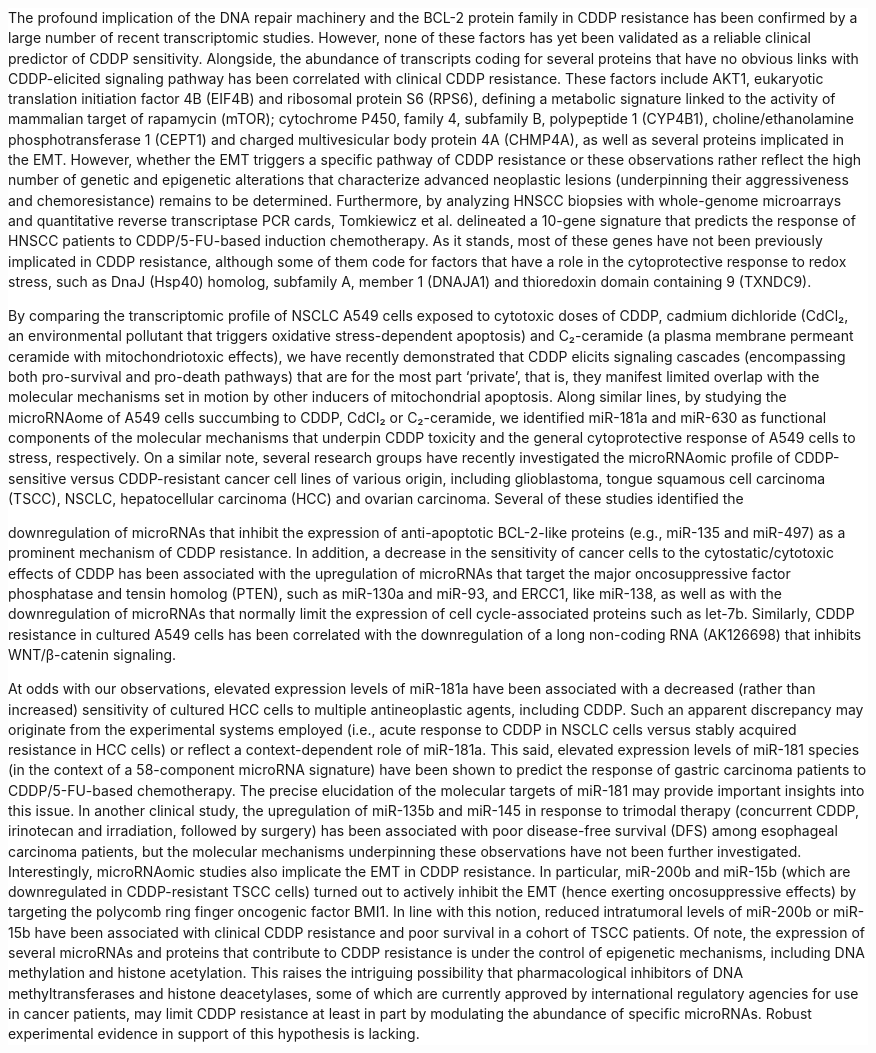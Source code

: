 The profound implication of the DNA repair machinery and the BCL-2 protein family in CDDP resistance has been confirmed by a large number of recent transcriptomic studies. However, none of these factors has yet been validated as a reliable clinical predictor of CDDP sensitivity. Alongside, the abundance of transcripts coding for several proteins that have no obvious links with CDDP-elicited signaling pathway has been correlated with clinical CDDP resistance. These factors include AKT1, eukaryotic translation initiation factor 4B (EIF4B) and ribosomal protein S6 (RPS6), defining a metabolic signature linked to the activity of mammalian target of rapamycin (mTOR); cytochrome P450, family 4, subfamily B, polypeptide 1 (CYP4B1), choline/ethanolamine phosphotransferase 1 (CEPT1) and charged multivesicular body protein 4A (CHMP4A), as well as several proteins implicated in the EMT. However, whether the EMT triggers a specific pathway of CDDP resistance or these observations rather reflect the high number of genetic and epigenetic alterations that characterize advanced neoplastic lesions (underpinning their aggressiveness and chemoresistance) remains to be determined. Furthermore, by analyzing HNSCC biopsies with whole-genome microarrays and quantitative reverse transcriptase PCR cards, Tomkiewicz et al. delineated a 10-gene signature that predicts the response of HNSCC patients to CDDP/5-FU-based induction chemotherapy. As it stands, most of these genes have not been previously implicated in CDDP resistance, although some of them code for factors that have a role in the cytoprotective response to redox stress, such as DnaJ (Hsp40) homolog, subfamily A, member 1 (DNAJA1) and thioredoxin domain containing 9 (TXNDC9).

By comparing the transcriptomic profile of NSCLC A549 cells exposed to cytotoxic doses of CDDP, cadmium dichloride (CdCl₂, an environmental pollutant that triggers oxidative stress-dependent apoptosis) and C₂-ceramide (a plasma membrane permeant ceramide with mitochondriotoxic effects), we have recently demonstrated that CDDP elicits signaling cascades (encompassing both pro-survival and pro-death pathways) that are for the most part ‘private’, that is, they manifest limited overlap with the molecular mechanisms set in motion by other inducers of mitochondrial apoptosis. Along similar lines, by studying the microRNAome of A549 cells succumbing to CDDP, CdCl₂ or C₂-ceramide, we identified miR-181a and miR-630 as functional components of the molecular mechanisms that underpin CDDP toxicity and the general cytoprotective response of A549 cells to stress, respectively. On a similar note, several research groups have recently investigated the microRNAomic profile of CDDP-sensitive versus CDDP-resistant cancer cell lines of various origin, including glioblastoma, tongue squamous cell carcinoma (TSCC), NSCLC, hepatocellular carcinoma (HCC) and ovarian carcinoma. Several of these studies identified the

downregulation of microRNAs that inhibit the expression of anti-apoptotic BCL-2-like proteins (e.g., miR-135 and miR-497) as a prominent mechanism of CDDP resistance. In addition, a decrease in the sensitivity of cancer cells to the cytostatic/cytotoxic effects of CDDP has been associated with the upregulation of microRNAs that target the major oncosuppressive factor phosphatase and tensin homolog (PTEN), such as miR-130a and miR-93, and ERCC1, like miR-138, as well as with the downregulation of microRNAs that normally limit the expression of cell cycle-associated proteins such as let-7b. Similarly, CDDP resistance in cultured A549 cells has been correlated with the downregulation of a long non-coding RNA (AK126698) that inhibits WNT/β-catenin signaling.

At odds with our observations, elevated expression levels of miR-181a have been associated with a decreased (rather than increased) sensitivity of cultured HCC cells to multiple antineoplastic agents, including CDDP. Such an apparent discrepancy may originate from the experimental systems employed (i.e., acute response to CDDP in NSCLC cells versus stably acquired resistance in HCC cells) or reflect a context-dependent role of miR-181a. This said, elevated expression levels of miR-181 species (in the context of a 58-component microRNA signature) have been shown to predict the response of gastric carcinoma patients to CDDP/5-FU-based chemotherapy. The precise elucidation of the molecular targets of miR-181 may provide important insights into this issue. In another clinical study, the upregulation of miR-135b and miR-145 in response to trimodal therapy (concurrent CDDP, irinotecan and irradiation, followed by surgery) has been associated with poor disease-free survival (DFS) among esophageal carcinoma patients, but the molecular mechanisms underpinning these observations have not been further investigated. Interestingly, microRNAomic studies also implicate the EMT in CDDP resistance. In particular, miR-200b and miR-15b (which are downregulated in CDDP-resistant TSCC cells) turned out to actively inhibit the EMT (hence exerting oncosuppressive effects) by targeting the polycomb ring finger oncogenic factor BMI1. In line with this notion, reduced intratumoral levels of miR-200b or miR-15b have been associated with clinical CDDP resistance and poor survival in a cohort of TSCC patients. Of note, the expression of several microRNAs and proteins that contribute to CDDP resistance is under the control of epigenetic mechanisms, including DNA methylation and histone acetylation. This raises the intriguing possibility that pharmacological inhibitors of DNA methyltransferases and histone deacetylases, some of which are currently approved by international regulatory agencies for use in cancer patients, may limit CDDP resistance at least in part by modulating the abundance of specific microRNAs. Robust experimental evidence in support of this hypothesis is lacking.
